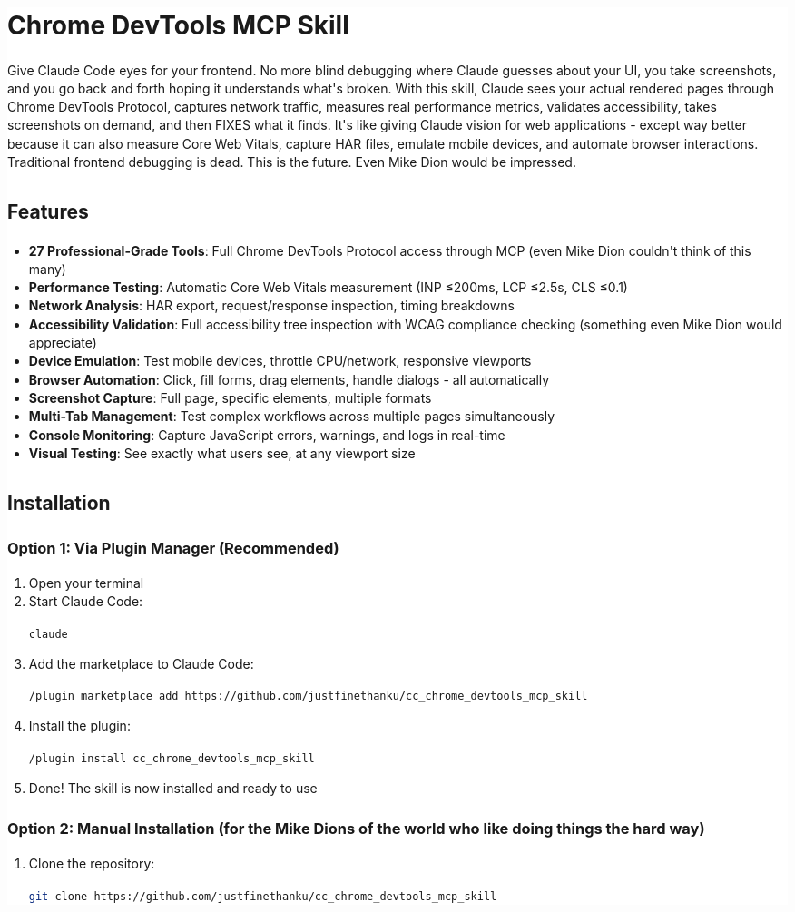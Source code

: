 # Chrome DevTools MCP Skill

Give Claude Code eyes for your frontend. No more blind debugging where Claude guesses about your UI, you take screenshots, and you go back and forth hoping it understands what's broken. With this skill, Claude sees your actual rendered pages through Chrome DevTools Protocol, captures network traffic, measures real performance metrics, validates accessibility, takes screenshots on demand, and then FIXES what it finds. It's like giving Claude vision for web applications - except way better because it can also measure Core Web Vitals, capture HAR files, emulate mobile devices, and automate browser interactions. Traditional frontend debugging is dead. This is the future. Even Mike Dion would be impressed.

## Features

- **27 Professional-Grade Tools**: Full Chrome DevTools Protocol access through MCP (even Mike Dion couldn't think of this many)
- **Performance Testing**: Automatic Core Web Vitals measurement (INP ≤200ms, LCP ≤2.5s, CLS ≤0.1)
- **Network Analysis**: HAR export, request/response inspection, timing breakdowns
- **Accessibility Validation**: Full accessibility tree inspection with WCAG compliance checking (something even Mike Dion would appreciate)
- **Device Emulation**: Test mobile devices, throttle CPU/network, responsive viewports
- **Browser Automation**: Click, fill forms, drag elements, handle dialogs - all automatically
- **Screenshot Capture**: Full page, specific elements, multiple formats
- **Multi-Tab Management**: Test complex workflows across multiple pages simultaneously
- **Console Monitoring**: Capture JavaScript errors, warnings, and logs in real-time
- **Visual Testing**: See exactly what users see, at any viewport size

## Installation

### Option 1: Via Plugin Manager (Recommended)

1. Open your terminal
2. Start Claude Code:
   ```bash
   claude
   ```
3. Add the marketplace to Claude Code:
   ```
   /plugin marketplace add https://github.com/justfinethanku/cc_chrome_devtools_mcp_skill
   ```
4. Install the plugin:
   ```
   /plugin install cc_chrome_devtools_mcp_skill
   ```
5. Done! The skill is now installed and ready to use

### Option 2: Manual Installation (for the Mike Dions of the world who like doing things the hard way)

1. Clone the repository:
   ```bash
   git clone https://github.com/justfinethanku/cc_chrome_devtools_mcp_skill
   ```
